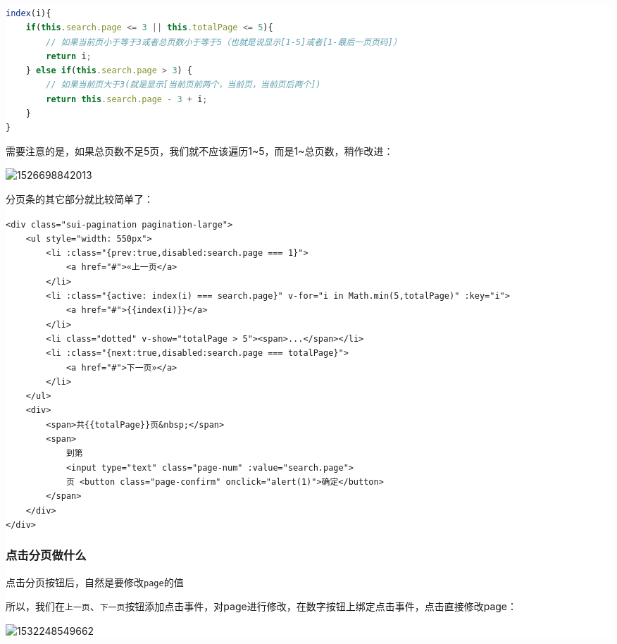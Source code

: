 ```js
index(i){
    if(this.search.page <= 3 || this.totalPage <= 5){
        // 如果当前页小于等于3或者总页数小于等于5（也就是说显示[1-5]或者[1-最后一页页码]）
        return i;
    } else if(this.search.page > 3) {
        // 如果当前页大于3(就是显示[当前页前两个，当前页，当前页后两个])
        return this.search.page - 3 + i;
    }
}
```



需要注意的是，如果总页数不足5页，我们就不应该遍历1~5，而是1~总页数，稍作改进：

![1526698842013](https://cdn.tencentfs.clboy.cn/images/2021/20210911203238799.png)

分页条的其它部分就比较简单了：

```vue
<div class="sui-pagination pagination-large">
    <ul style="width: 550px">
        <li :class="{prev:true,disabled:search.page === 1}">
            <a href="#">«上一页</a>
        </li>
        <li :class="{active: index(i) === search.page}" v-for="i in Math.min(5,totalPage)" :key="i">
            <a href="#">{{index(i)}}</a>
        </li>
        <li class="dotted" v-show="totalPage > 5"><span>...</span></li>
        <li :class="{next:true,disabled:search.page === totalPage}">
            <a href="#">下一页»</a>
        </li>
    </ul>
    <div>
        <span>共{{totalPage}}页&nbsp;</span>
        <span>
            到第
            <input type="text" class="page-num" :value="search.page">
            页 <button class="page-confirm" onclick="alert(1)">确定</button>
        </span>
    </div>
</div>
```





### 点击分页做什么

点击分页按钮后，自然是要修改`page`的值

所以，我们在`上一页`、`下一页`按钮添加点击事件，对page进行修改，在数字按钮上绑定点击事件，点击直接修改page：

![1532248549662](https://cdn.tencentfs.clboy.cn/images/2021/20210911203302690.png)
